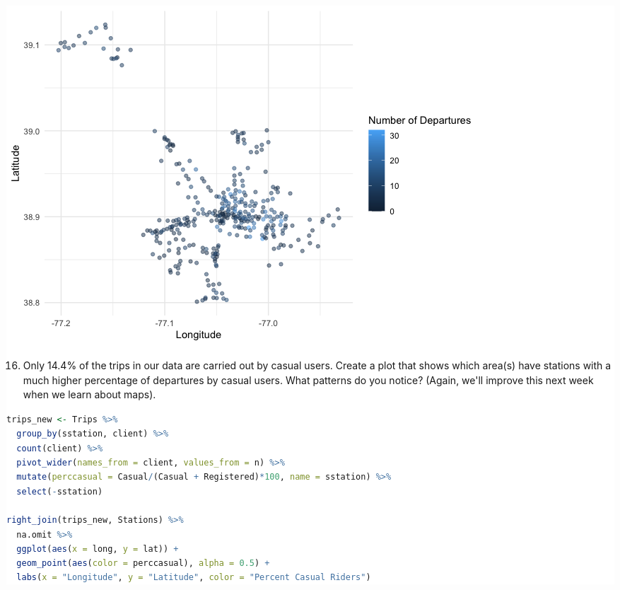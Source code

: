 ![](03_exercises_files/figure-html/unnamed-chunk-15-1.png)
  
  16. Only 14.4% of the trips in our data are carried out by casual users. Create a plot that shows which area(s) have stations with a much higher percentage of departures by casual users. What patterns do you notice? (Again, we'll improve this next week when we learn about maps).
  

```r
trips_new <- Trips %>%
  group_by(sstation, client) %>% 
  count(client) %>% 
  pivot_wider(names_from = client, values_from = n) %>% 
  mutate(perccasual = Casual/(Casual + Registered)*100, name = sstation) %>% 
  select(-sstation)
  
right_join(trips_new, Stations) %>% 
  na.omit %>% 
  ggplot(aes(x = long, y = lat)) +
  geom_point(aes(color = perccasual), alpha = 0.5) +
  labs(x = "Longitude", y = "Latitude", color = "Percent Casual Riders")
```
